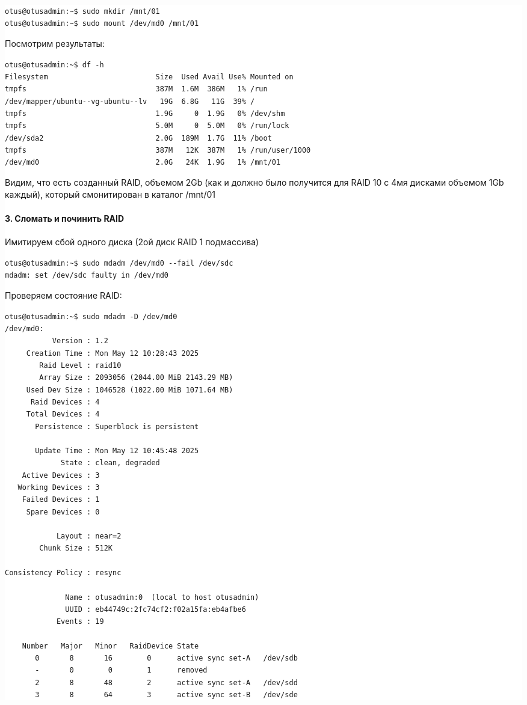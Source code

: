 ````
otus@otusadmin:~$ sudo mkdir /mnt/01
otus@otusadmin:~$ sudo mount /dev/md0 /mnt/01
````

Посмотрим результаты:

````
otus@otusadmin:~$ df -h
Filesystem                         Size  Used Avail Use% Mounted on
tmpfs                              387M  1.6M  386M   1% /run
/dev/mapper/ubuntu--vg-ubuntu--lv   19G  6.8G   11G  39% /
tmpfs                              1.9G     0  1.9G   0% /dev/shm
tmpfs                              5.0M     0  5.0M   0% /run/lock
/dev/sda2                          2.0G  189M  1.7G  11% /boot
tmpfs                              387M   12K  387M   1% /run/user/1000
/dev/md0                           2.0G   24K  1.9G   1% /mnt/01

````

Видим, что есть созданный RAID, объемом 2Gb (как и должно было получится для RAID 10 с 4мя дисками объемом 1Gb каждый), который смонитирован в каталог
/mnt/01


#### 3. Сломать и починить RAID

Имитируем сбой одного диска (2ой диск RAID 1 подмассива)

````
otus@otusadmin:~$ sudo mdadm /dev/md0 --fail /dev/sdc
mdadm: set /dev/sdc faulty in /dev/md0
````

Проверяем состояние RAID:
````
otus@otusadmin:~$ sudo mdadm -D /dev/md0
/dev/md0:
           Version : 1.2
     Creation Time : Mon May 12 10:28:43 2025
        Raid Level : raid10
        Array Size : 2093056 (2044.00 MiB 2143.29 MB)
     Used Dev Size : 1046528 (1022.00 MiB 1071.64 MB)
      Raid Devices : 4
     Total Devices : 4
       Persistence : Superblock is persistent

       Update Time : Mon May 12 10:45:48 2025
             State : clean, degraded
    Active Devices : 3
   Working Devices : 3
    Failed Devices : 1
     Spare Devices : 0

            Layout : near=2
        Chunk Size : 512K

Consistency Policy : resync

              Name : otusadmin:0  (local to host otusadmin)
              UUID : eb44749c:2fc74cf2:f02a15fa:eb4afbe6
            Events : 19

    Number   Major   Minor   RaidDevice State
       0       8       16        0      active sync set-A   /dev/sdb
       -       0        0        1      removed
       2       8       48        2      active sync set-A   /dev/sdd
       3       8       64        3      active sync set-B   /dev/sde
````
